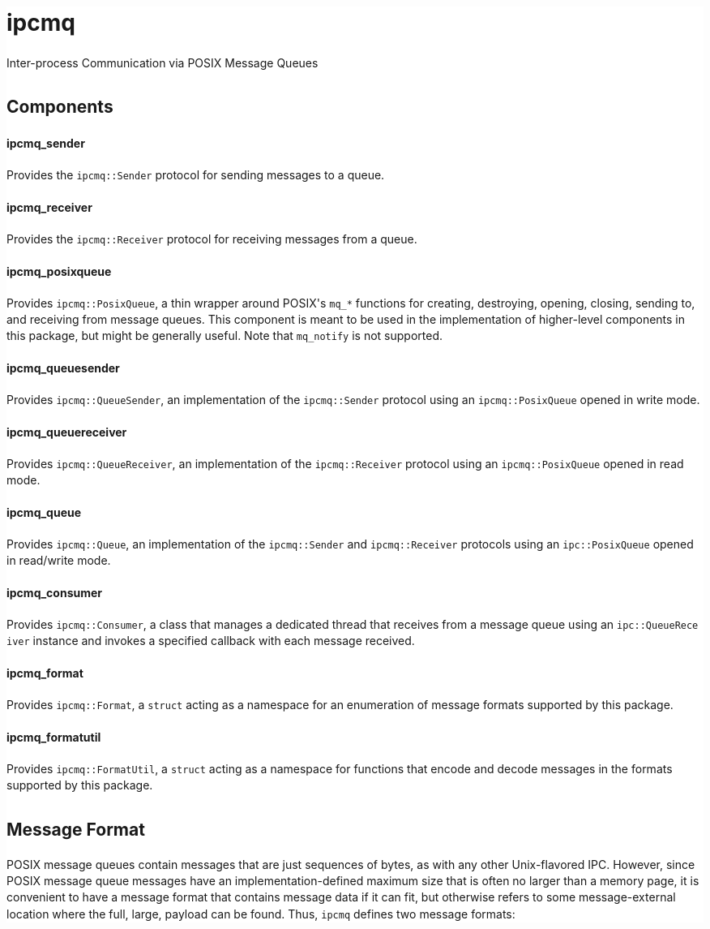 ipcmq
=====

Inter-process Communication via POSIX Message Queues

Components
----------

#### ipcmq\_sender
Provides the `ipcmq::Sender` protocol for sending messages to a queue.

#### ipcmq\_receiver
Provides the `ipcmq::Receiver` protocol for receiving messages from a queue.

#### ipcmq\_posixqueue
Provides `ipcmq::PosixQueue`, a thin wrapper around POSIX's `mq_*` functions
for creating, destroying, opening, closing, sending to, and receiving from
message queues. This component is meant to be used in the implementation of
higher-level components in this package, but might be generally useful. Note
that `mq_notify` is not supported.

#### ipcmq\_queuesender
Provides `ipcmq::QueueSender`, an implementation of the `ipcmq::Sender`
protocol using an `ipcmq::PosixQueue` opened in write mode.

#### ipcmq\_queuereceiver
Provides `ipcmq::QueueReceiver`, an implementation of the `ipcmq::Receiver`
protocol using an `ipcmq::PosixQueue` opened in read mode.

#### ipcmq\_queue
Provides `ipcmq::Queue`, an implementation of the `ipcmq::Sender` and
`ipcmq::Receiver` protocols using an `ipc::PosixQueue` opened in read/write
mode.

#### ipcmq\_consumer
Provides `ipcmq::Consumer`, a class that manages a dedicated thread that
receives from a message queue using an `ipc::QueueReceiver` instance and
invokes a specified callback with each message received.

#### ipcmq\_format
Provides `ipcmq::Format`, a `struct` acting as a namespace for an enumeration
of message formats supported by this package.

#### ipcmq\_formatutil
Provides `ipcmq::FormatUtil`, a `struct` acting as a namespace for functions
that encode and decode messages in the formats supported by this package.

Message Format
--------------

POSIX message queues contain messages that are just sequences of bytes, as with
any other Unix-flavored IPC. However, since POSIX message queue messages have
an implementation-defined maximum size that is often no larger than a memory
page, it is convenient to have a message format that contains message data if
it can fit, but otherwise refers to some message-external location where the
full, large, payload can be found. Thus, `ipcmq` defines two message formats:
